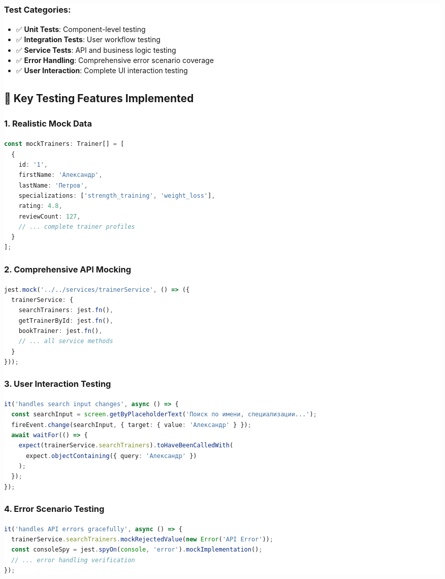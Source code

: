 ### Test Categories:
- ✅ **Unit Tests**: Component-level testing
- ✅ **Integration Tests**: User workflow testing  
- ✅ **Service Tests**: API and business logic testing
- ✅ **Error Handling**: Comprehensive error scenario coverage
- ✅ **User Interaction**: Complete UI interaction testing

## 🚀 Key Testing Features Implemented

### 1. **Realistic Mock Data**
```typescript
const mockTrainers: Trainer[] = [
  {
    id: '1',
    firstName: 'Александр',
    lastName: 'Петров',
    specializations: ['strength_training', 'weight_loss'],
    rating: 4.8,
    reviewCount: 127,
    // ... complete trainer profiles
  }
];
```

### 2. **Comprehensive API Mocking**
```typescript
jest.mock('../../services/trainerService', () => ({
  trainerService: {
    searchTrainers: jest.fn(),
    getTrainerById: jest.fn(),
    bookTrainer: jest.fn(),
    // ... all service methods
  }
}));
```

### 3. **User Interaction Testing**
```typescript
it('handles search input changes', async () => {
  const searchInput = screen.getByPlaceholderText('Поиск по имени, специализации...');
  fireEvent.change(searchInput, { target: { value: 'Александр' } });
  await waitFor(() => {
    expect(trainerService.searchTrainers).toHaveBeenCalledWith(
      expect.objectContaining({ query: 'Александр' })
    );
  });
});
```

### 4. **Error Scenario Testing**
```typescript
it('handles API errors gracefully', async () => {
  trainerService.searchTrainers.mockRejectedValue(new Error('API Error'));
  const consoleSpy = jest.spyOn(console, 'error').mockImplementation();
  // ... error handling verification
});
```
